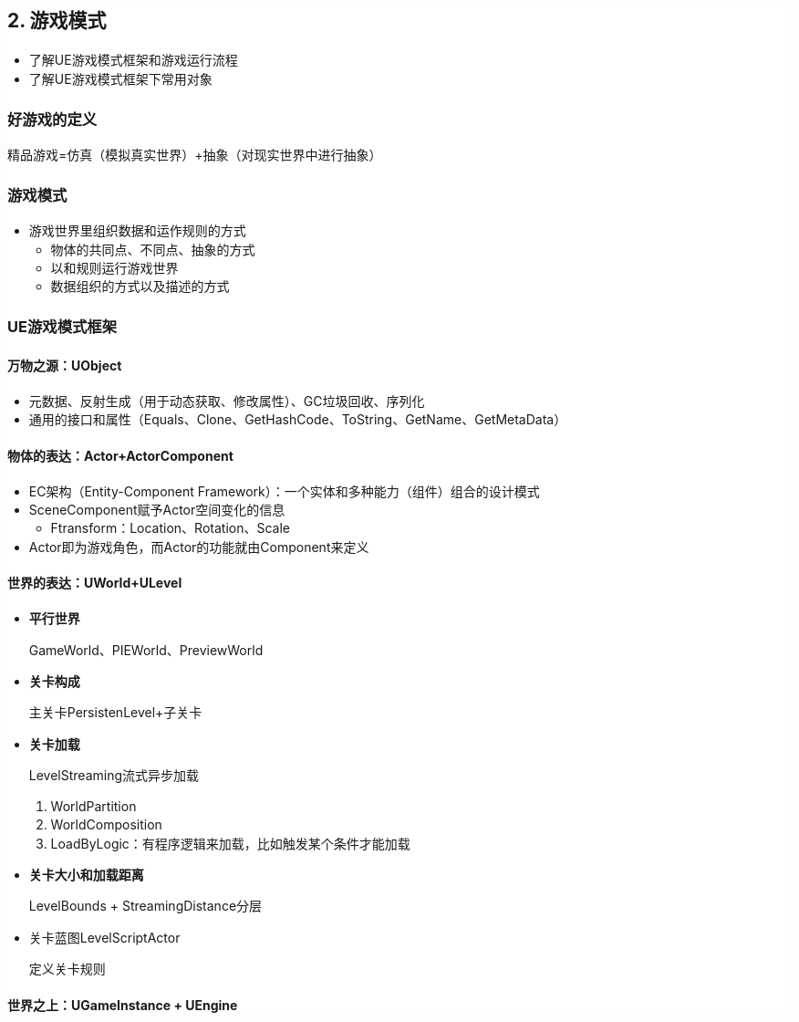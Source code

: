## 2. 游戏模式

- 了解UE游戏模式框架和游戏运行流程
- 了解UE游戏模式框架下常用对象

### 好游戏的定义

精品游戏=仿真（模拟真实世界）+抽象（对现实世界中进行抽象）

### 游戏模式

- 游戏世界里组织数据和运作规则的方式
  - 物体的共同点、不同点、抽象的方式
  - 以和规则运行游戏世界
  - 数据组织的方式以及描述的方式

### UE游戏模式框架

#### 万物之源：UObject

- 元数据、反射生成（用于动态获取、修改属性）、GC垃圾回收、序列化
- 通用的接口和属性（Equals、Clone、GetHashCode、ToString、GetName、GetMetaData）

#### 物体的表达：Actor+ActorComponent

- EC架构（Entity-Component Framework）：一个实体和多种能力（组件）组合的设计模式
- SceneComponent赋予Actor空间变化的信息
  - Ftransform：Location、Rotation、Scale
- Actor即为游戏角色，而Actor的功能就由Component来定义

#### 世界的表达：UWorld+ULevel

- **平行世界**

  GameWorld、PIEWorld、PreviewWorld

- **关卡构成**

  主关卡PersistenLevel+子关卡

- **关卡加载**

  LevelStreaming流式异步加载

  1. WorldPartition
  2. WorldComposition
  3. LoadByLogic：有程序逻辑来加载，比如触发某个条件才能加载

- **关卡大小和加载距离**

  LevelBounds + StreamingDistance分层

- 关卡蓝图LevelScriptActor

  定义关卡规则

#### 世界之上：UGameInstance + UEngine
